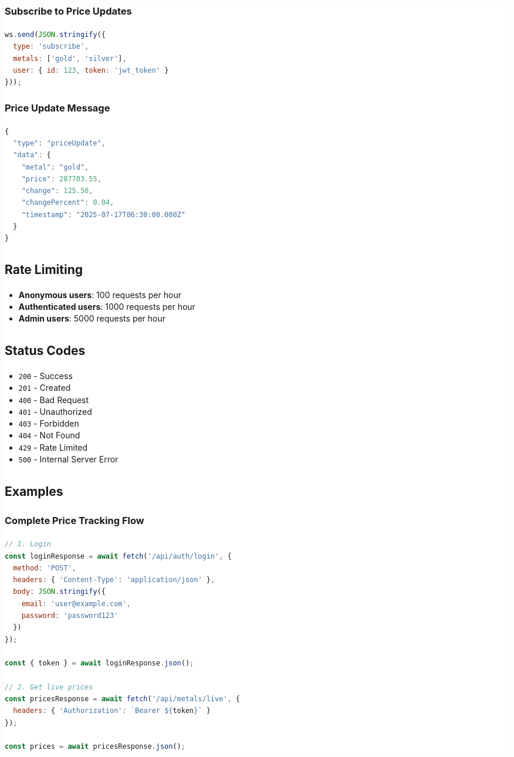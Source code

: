 ### Subscribe to Price Updates
```javascript
ws.send(JSON.stringify({
  type: 'subscribe',
  metals: ['gold', 'silver'],
  user: { id: 123, token: 'jwt_token' }
}));
```

### Price Update Message
```javascript
{
  "type": "priceUpdate",
  "data": {
    "metal": "gold",
    "price": 287703.55,
    "change": 125.50,
    "changePercent": 0.04,
    "timestamp": "2025-07-17T06:30:00.000Z"
  }
}
```

## Rate Limiting

- **Anonymous users**: 100 requests per hour
- **Authenticated users**: 1000 requests per hour
- **Admin users**: 5000 requests per hour

## Status Codes

- `200` - Success
- `201` - Created
- `400` - Bad Request
- `401` - Unauthorized
- `403` - Forbidden
- `404` - Not Found
- `429` - Rate Limited
- `500` - Internal Server Error

## Examples

### Complete Price Tracking Flow

```javascript
// 1. Login
const loginResponse = await fetch('/api/auth/login', {
  method: 'POST',
  headers: { 'Content-Type': 'application/json' },
  body: JSON.stringify({
    email: 'user@example.com',
    password: 'password123'
  })
});

const { token } = await loginResponse.json();

// 2. Get live prices
const pricesResponse = await fetch('/api/metals/live', {
  headers: { 'Authorization': `Bearer ${token}` }
});

const prices = await pricesResponse.json();
```